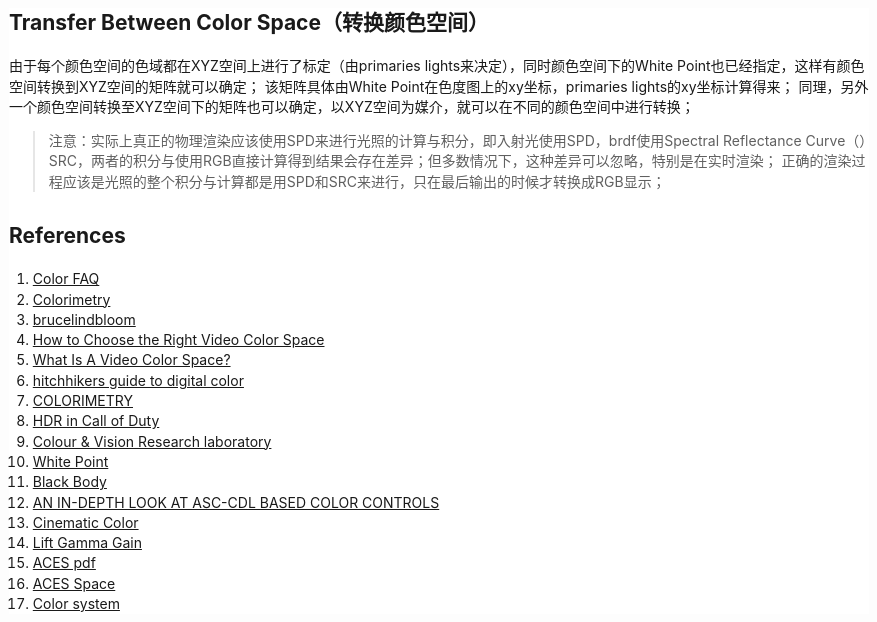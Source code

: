 ## Transfer Between Color Space（转换颜色空间）

由于每个颜色空间的色域都在XYZ空间上进行了标定（由primaries lights来决定），同时颜色空间下的White Point也已经指定，这样有颜色空间转换到XYZ空间的矩阵就可以确定；
该矩阵具体由White Point在色度图上的xy坐标，primaries lights的xy坐标计算得来；
同理，另外一个颜色空间转换至XYZ空间下的矩阵也可以确定，以XYZ空间为媒介，就可以在不同的颜色空间中进行转换；

> 注意：实际上真正的物理渲染应该使用SPD来进行光照的计算与积分，即入射光使用SPD，brdf使用Spectral Reflectance Curve（）SRC，两者的积分与使用RGB直接计算得到结果会存在差异；但多数情况下，这种差异可以忽略，特别是在实时渲染；
> 正确的渲染过程应该是光照的整个积分与计算都是用SPD和SRC来进行，只在最后输出的时候才转换成RGB显示；

## References

1. [Color FAQ](http://poynton.ca/notes/colour_and_gamma/ColorFAQ.html)
2. [Colorimetry](https://www.cg.tuwien.ac.at/research/theses/matkovic/node14.html)
3. [brucelindbloom](http://www.brucelindbloom.com/)
4. [How to Choose the Right Video Color Space](https://www.richardlackey.com/choosing-video-color-space/)
5. [What Is A Video Color Space?](https://www.richardlackey.com/what-is-a-video-color-space/)
6. [hitchhikers guide to digital color](https://hg2dc.com/)
7. [COLORIMETRY](https://color2.psych.upenn.edu/brainard/papers/Brainard_Stockman_Colorimetry.pdf)
8. [HDR in Call of Duty](https://research.activision.com/publications/archives/hdr-in-call-of-duty)
9. [Colour & Vision Research laboratory](http://www.cvrl.org/)
10. [White Point](https://en.wikipedia.org/wiki/White_point)
11. [Black Body](https://en.wikipedia.org/wiki/Black_body)
12. [AN IN-DEPTH LOOK AT ASC-CDL BASED COLOR CONTROLS](https://pomfort.com/article/an-in-depth-look-at-asc-cdl-based-color-controls/)
13. [Cinematic Color](https://cinematiccolor.org/)
14. [Lift Gamma Gain](https://docs.unity3d.com/Packages/com.unity.render-pipelines.universal@7.1/manual/Post-Processing-Lift-Gamma-Gain.html)
15. [ACES pdf](https://z-fx.nl/ColorspACES.pdf)
16. [ACES Space](https://acescolorspace.com/)
17. [Color system](https://chrisbrejon.com/cg-cinematography/chapter-1-5-academy-color-encoding-system-aces/)
